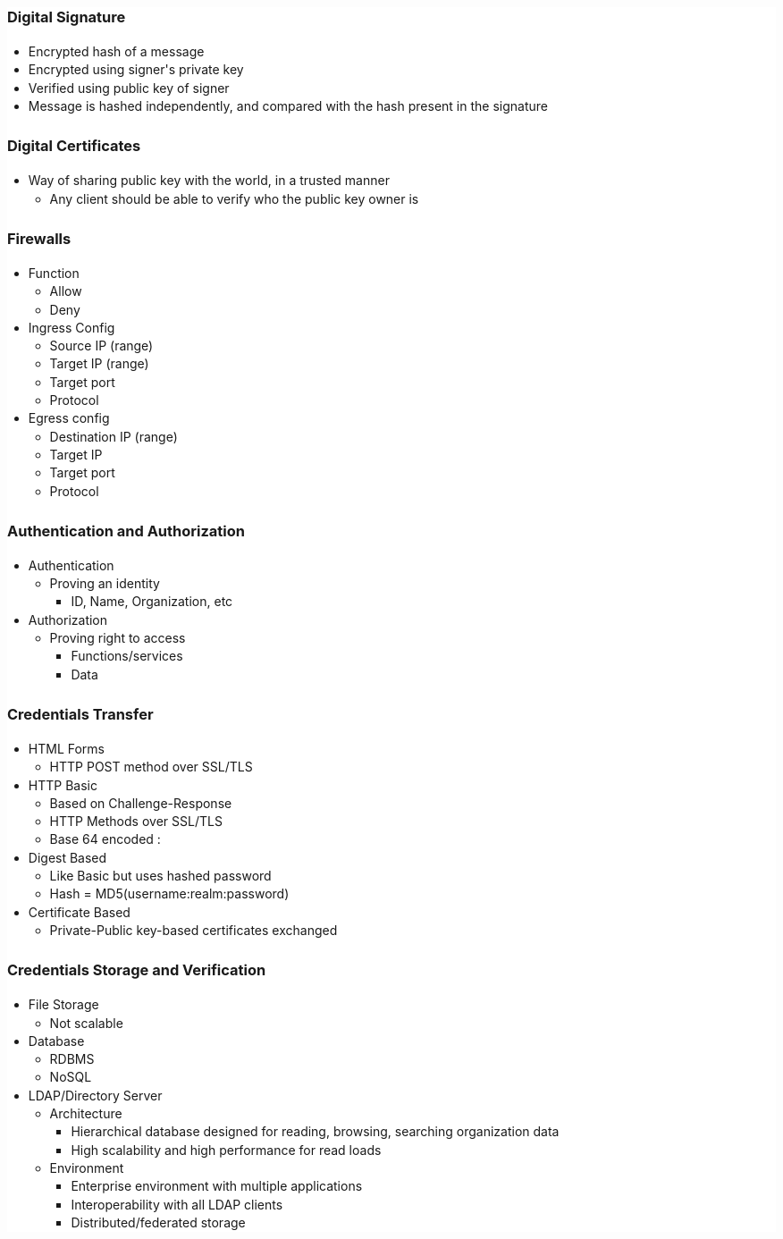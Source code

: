 ### Digital Signature
- Encrypted hash of a message
- Encrypted using signer's private key
- Verified using public key of signer
- Message is hashed independently, and compared with the hash present in the signature

### Digital Certificates
- Way of sharing public key with the world, in a trusted manner
  - Any client should be able to verify who the public key owner is

### Firewalls
- Function
  - Allow
  - Deny
- Ingress Config
  - Source IP (range)
  - Target IP (range)
  - Target port
  - Protocol
- Egress config
  - Destination IP (range)
  - Target IP
  - Target port
  - Protocol

### Authentication and Authorization
- Authentication
  - Proving an identity
    - ID, Name, Organization, etc
- Authorization
  - Proving right to access
    - Functions/services
    - Data

### Credentials Transfer
- HTML Forms
  - HTTP POST method over SSL/TLS
- HTTP Basic
  - Based on Challenge-Response
  - HTTP Methods over SSL/TLS
  - Base 64 encoded <UserId>:<Password>
- Digest Based
  - Like Basic but uses hashed password
  - Hash = MD5(username:realm:password)
- Certificate Based
  - Private-Public key-based certificates exchanged

### Credentials Storage and Verification
- File Storage
  - Not scalable
- Database
  - RDBMS
  - NoSQL
- LDAP/Directory Server
  - Architecture
    - Hierarchical database designed for reading, browsing, searching organization data
    - High scalability and high performance for read loads
  - Environment
    - Enterprise environment with multiple applications
    - Interoperability with all LDAP clients
    - Distributed/federated storage
